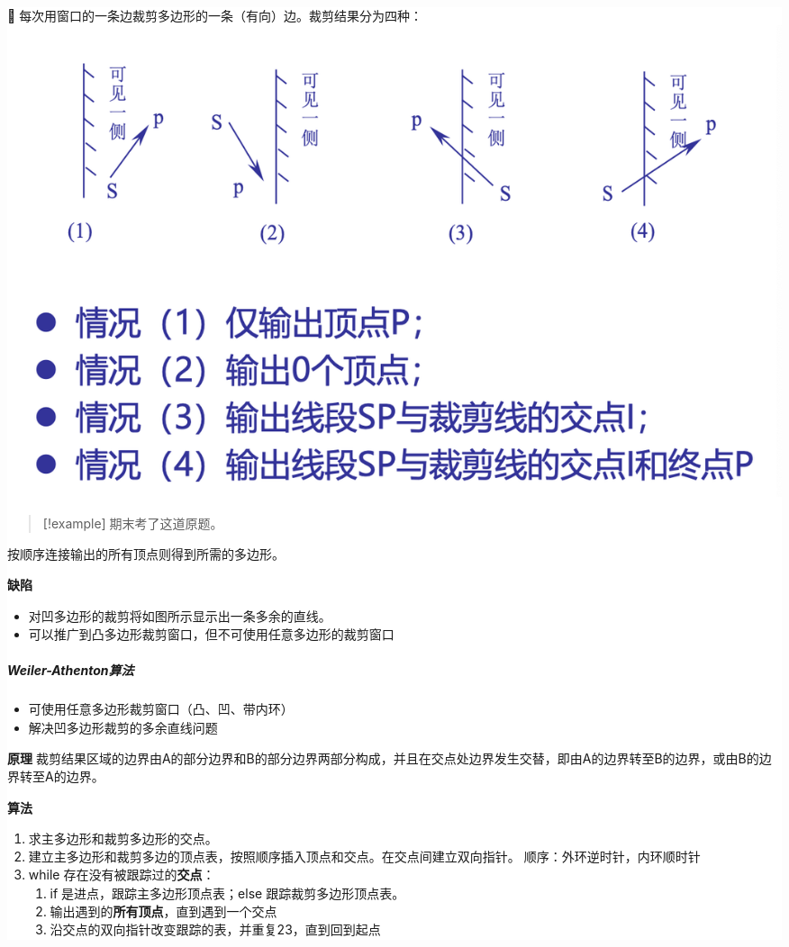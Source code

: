 📌 每次用窗口的一条边裁剪多边形的一条（有向）边。裁剪结果分为四种：
![](attachment/21c39f61e9469291b05e56128ccb6057.png)
> [!example]
> 期末考了这道原题。

按顺序连接输出的所有顶点则得到所需的多边形。

**缺陷**
- 对凹多边形的裁剪将如图所示显示出一条多余的直线。
- 可以推广到凸多边形裁剪窗口，但不可使用任意多边形的裁剪窗口

##### Weiler-Athenton算法
- 可使用任意多边形裁剪窗口（凸、凹、带内环）
- 解决凹多边形裁剪的多余直线问题

**原理**
裁剪结果区域的边界由A的部分边界和B的部分边界两部分构成，并且在交点处边界发生交替，即由A的边界转至B的边界，或由B的边界转至A的边界。

**算法**
1. 求主多边形和裁剪多边形的交点。
2. 建立主多边形和裁剪多边的顶点表，按照顺序插入顶点和交点。在交点间建立双向指针。
	顺序：外环逆时针，内环顺时针
3. while 存在没有被跟踪过的**交点**：
	1. if 是进点，跟踪主多边形顶点表；else 跟踪裁剪多边形顶点表。
	2. 输出遇到的**所有顶点**，直到遇到一个交点
	3. 沿交点的双向指针改变跟踪的表，并重复23，直到回到起点

